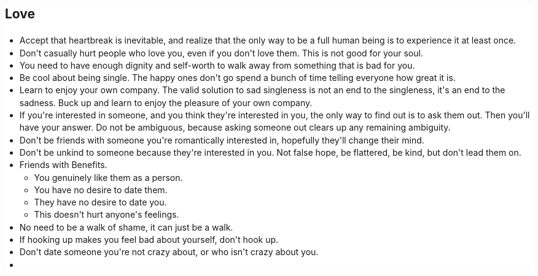 ## Love

- Accept that heartbreak is inevitable, and realize that the only way to be a full human being is to experience it at least once.
- Don't casually hurt people who love you, even if you don't love them. This is not good for your soul.
- You need to have enough dignity and self-worth to walk away from something that is bad for you.
- Be cool about being single. The happy ones don't go spend a bunch of time telling everyone how great it is.
- Learn to enjoy your own company. The valid solution to sad singleness is not an end to the singleness, it's an end to the sadness. Buck up and learn to enjoy the pleasure of your own company.
- If you're interested in someone, and you think they're interested in you, the only way to find out is to ask them out. Then you'll have your answer. Do not be ambiguous, because asking someone out clears up any remaining ambiguity.
- Don't be friends with someone you're romantically interested in, hopefully they'll change their mind.
- Don't be unkind to someone because they're interested in you. Not false hope, be flattered, be kind, but don't lead them on.
- Friends with Benefits.
  - You genuinely like them as a person.
  - You have no desire to date them.
  - They have no desire to date you.
  - This doesn't hurt anyone's feelings.
- No need to be a walk of shame, it can just be a walk.
- If hooking up makes you feel bad about yourself, don't hook up.
- Don't date someone you're not crazy about, or who isn't crazy about you.
-
